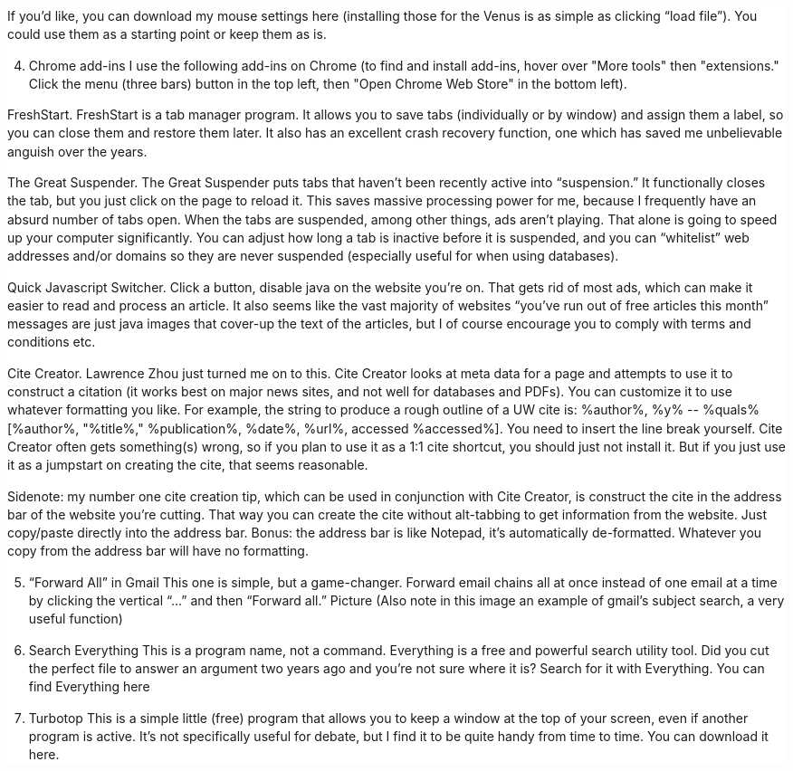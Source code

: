 If you’d like, you can download my mouse settings here (installing those for the Venus is as simple as clicking “load file”). You could use them as a starting point or keep them as is.
 
4. Chrome add-ins
I use the following add-ins on Chrome (to find and install add-ins, hover over "More tools" then "extensions." Click the menu (three bars) button in the top left, then "Open Chrome Web Store" in the bottom left).
 
FreshStart. FreshStart is a tab manager program. It allows you to save tabs (individually or by window) and assign them a label, so you can close them and restore them later. It also has an excellent crash recovery function, one which has saved me unbelievable anguish over the years.
 
The Great Suspender. The Great Suspender puts tabs that haven’t been recently active into “suspension.” It functionally closes the tab, but you just click on the page to reload it. This saves massive processing power for me, because I frequently have an absurd number of tabs open. When the tabs are suspended, among other things, ads aren’t playing. That alone is going to speed up your computer significantly. You can adjust how long a tab is inactive before it is suspended, and you can “whitelist” web addresses and/or domains so they are never suspended (especially useful for when using databases).
 
Quick Javascript Switcher. Click a button, disable java on the website you’re on. That gets rid of most ads, which can make it easier to read and process an article. It also seems like the vast majority of websites “you’ve run out of free articles this month” messages are just java images that cover-up the text of the articles, but I of course encourage you to comply with terms and conditions etc.
 
Cite Creator. Lawrence Zhou just turned me on to this. Cite Creator looks at meta data for a page and attempts to use it to construct a citation (it works best on major news sites, and not well for databases and PDFs). You can customize it to use whatever formatting you like. For example, the string to produce a rough outline of a UW cite is: %author%, %y% -- %quals%[%author%, "%title%," %publication%, %date%, %url%, accessed %accessed%]. You need to insert the line break yourself. Cite Creator often gets something(s) wrong, so if you plan to use it as a 1:1 cite shortcut, you should just not install it. But if you just use it as a jumpstart on creating the cite, that seems reasonable.
 
Sidenote: my number one cite creation tip, which can be used in conjunction with Cite Creator, is construct the cite in the address bar of the website you’re cutting. That way you can create the cite without alt-tabbing to get information from the website. Just copy/paste directly into the address bar. Bonus: the address bar is like Notepad, it’s automatically de-formatted. Whatever you copy from the address bar will have no formatting.
 
5. “Forward All” in Gmail
This one is simple, but a game-changer. Forward email chains all at once instead of one email at a time by clicking the vertical “…” and then “Forward all.” 
Picture
(Also note in this image an example of gmail’s subject search, a very useful function)
6. Search Everything
This is a program name, not a command. Everything is a free and powerful search utility tool. Did you cut the perfect file to answer an argument two years ago and you’re not sure where it is? Search for it with Everything. You can find Everything here
 
7. Turbotop
This is a simple little (free) program that allows you to keep a window at the top of your screen, even if another program is active. It’s not specifically useful for debate, but I find it to be quite handy from time to time. You can download it here.
 